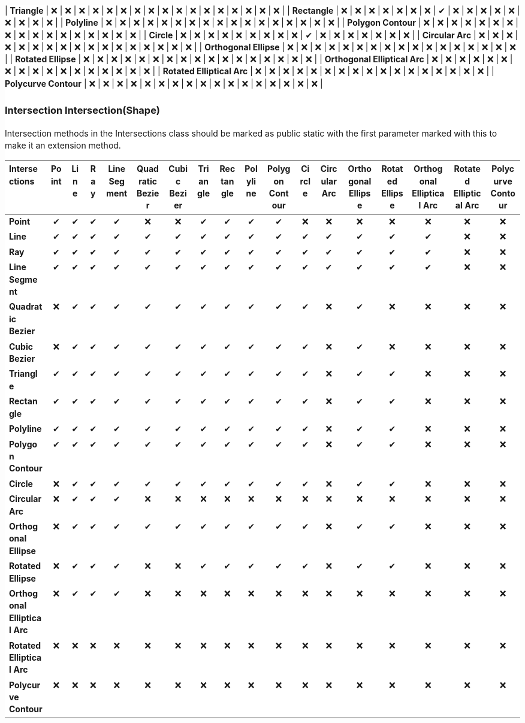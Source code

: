 | **Triangle**                  | ❌ | ❌ | ❌ | ❌ | ❌ | ❌ | ❌ | ❌ | ❌ | ❌ | ❌ | ❌ | ❌ | ❌ | ❌ | ❌ | ❌ |
| **Rectangle**                 | ❌ | ❌ | ❌ | ❌ | ❌ | ❌ | ❌ | ✔ | ❌ | ❌ | ❌ | ❌ | ❌ | ❌ | ❌ | ❌ | ❌ |
| **Polyline**                  | ❌ | ❌ | ❌ | ❌ | ❌ | ❌ | ❌ | ❌ | ❌ | ❌ | ❌ | ❌ | ❌ | ❌ | ❌ | ❌ | ❌ |
| **Polygon Contour**           | ❌ | ❌ | ❌ | ❌ | ❌ | ❌ | ❌ | ❌ | ❌ | ❌ | ❌ | ❌ | ❌ | ❌ | ❌ | ❌ | ❌ |
| **Circle**                    | ❌ | ❌ | ❌ | ❌ | ❌ | ❌ | ❌ | ❌ | ❌ | ✔ | ❌ | ❌ | ❌ | ❌ | ❌ | ❌ | ❌ |
| **Circular Arc**              | ❌ | ❌ | ❌ | ❌ | ❌ | ❌ | ❌ | ❌ | ❌ | ❌ | ❌ | ❌ | ❌ | ❌ | ❌ | ❌ | ❌ |
| **Orthogonal Ellipse**        | ❌ | ❌ | ❌ | ❌ | ❌ | ❌ | ❌ | ❌ | ❌ | ❌ | ❌ | ❌ | ❌ | ❌ | ❌ | ❌ | ❌ |
| **Rotated Ellipse**           | ❌ | ❌ | ❌ | ❌ | ❌ | ❌ | ❌ | ❌ | ❌ | ❌ | ❌ | ❌ | ❌ | ❌ | ❌ | ❌ | ❌ |
| **Orthogonal Elliptical Arc** | ❌ | ❌ | ❌ | ❌ | ❌ | ❌ | ❌ | ❌ | ❌ | ❌ | ❌ | ❌ | ❌ | ❌ | ❌ | ❌ | ❌ |
| **Rotated Elliptical Arc**    | ❌ | ❌ | ❌ | ❌ | ❌ | ❌ | ❌ | ❌ | ❌ | ❌ | ❌ | ❌ | ❌ | ❌ | ❌ | ❌ | ❌ |
| **Polycurve Contour**         | ❌ | ❌ | ❌ | ❌ | ❌ | ❌ | ❌ | ❌ | ❌ | ❌ | ❌ | ❌ | ❌ | ❌ | ❌ | ❌ | ❌ |

### Intersection Intersection(Shape)

Intersection methods in the Intersections class should be marked as public static with the first parameter marked with this to make it an extension method.

| **Intersections** | **Point** | **Line** | **Ray** | **Line Segment** | **Quadratic Bezier** | **Cubic Bezier** | **Triangle** | **Rectangle** | **Polyline** | **Polygon Contour** | **Circle** | **Circular Arc** | **Orthogonal Ellipse** | **Rotated Ellipse** | **Orthogonal Elliptical Arc** | **Rotated Elliptical Arc** | **Polycurve Contour** |
|:-----------------------|:---:|:---:|:---:|:---:|:---:|:---:|:---:|:---:|:---:|:---:|:---:|:---:|:---:|:---:|:---:|:---:|:---:|
| **Point**                    | ✔  | ✔  | ✔  | ✔  | ❌ | ❌ | ✔  | ✔  | ✔  | ✔  | ❌ | ❌ | ❌ | ❌ | ❌ | ❌ | ❌ |
| **Line**                     | ✔  | ✔  | ✔  | ✔  | ✔  | ✔  | ✔  | ✔  | ✔  | ✔  | ✔  | ✔  | ✔  | ✔  | ✔  | ❌ | ❌ |
| **Ray**                      | ✔  | ✔  | ✔  | ✔  | ✔  | ✔  | ✔  | ✔  | ✔  | ✔  | ✔  | ✔  | ✔  | ✔  | ✔  | ❌ | ❌ |
| **Line Segment**             | ✔  | ✔  | ✔  | ✔  | ✔  | ✔  | ✔  | ✔  | ✔  | ✔  | ✔  | ✔  | ✔  | ✔  | ✔  | ❌ | ❌ |
| **Quadratic Bezier**         | ❌ | ✔  | ✔  | ✔  | ✔  | ✔  | ✔  | ✔  | ✔  | ✔  | ✔  | ❌ | ✔  | ❌ | ❌ | ❌ | ❌ |
| **Cubic Bezier**             | ❌ | ✔  | ✔  | ✔  | ✔  | ✔  | ✔  | ✔  | ✔  | ✔  | ✔  | ❌ | ✔  | ❌ | ❌ | ❌ | ❌ |
| **Triangle**                 | ✔  | ✔  | ✔  | ✔  | ✔  | ✔  | ✔  | ✔  | ✔  | ✔  | ✔  | ❌ | ✔  | ✔  | ❌ | ❌ | ❌ |
| **Rectangle**                | ✔  | ✔  | ✔  | ✔  | ✔  | ✔  | ✔  | ✔  | ✔  | ✔  | ✔  | ❌ | ✔  | ✔  | ❌ | ❌ | ❌ |
| **Polyline**                 | ✔  | ✔  | ✔  | ✔  | ✔  | ✔  | ✔  | ✔  | ✔  | ✔  | ✔  | ❌ | ✔  | ✔  | ❌ | ❌ | ❌ |
| **Polygon Contour**          | ✔  | ✔  | ✔  | ✔  | ✔  | ✔  | ✔  | ✔  | ✔  | ✔  | ✔  | ❌ | ✔  | ✔  | ❌ | ❌ | ❌ |
| **Circle**                   | ❌ | ✔  | ✔  | ✔  | ✔  | ✔  | ✔  | ✔  | ✔  | ✔  | ✔  | ❌ | ✔  | ✔  | ❌ | ❌ | ❌ |
| **Circular Arc**             | ❌ | ✔  | ✔  | ✔  | ❌ | ❌ | ❌ | ❌ | ❌ | ❌ | ❌ | ❌ | ❌ | ❌ | ❌ | ❌ | ❌ |
| **Orthogonal Ellipse**       | ❌ | ✔  | ✔  | ✔  | ✔  | ✔  | ✔  | ✔  | ✔  | ✔  | ✔  | ❌ | ✔  | ✔  | ❌ | ❌ | ❌ |
| **Rotated Ellipse**          | ❌ | ✔  | ✔  | ✔  | ❌ | ❌ | ✔  | ✔  | ✔  | ✔  | ✔  | ❌ | ✔  | ✔  | ❌ | ❌ | ❌ |
| **Orthogonal Elliptical Arc**| ❌ | ✔  | ✔  | ✔  | ❌ | ❌ | ❌ | ❌ | ❌ | ❌ | ❌ | ❌ | ❌ | ❌ | ❌ | ❌ | ❌ |
| **Rotated Elliptical Arc**   | ❌ | ❌ | ❌ | ❌ | ❌ | ❌ | ❌ | ❌ | ❌ | ❌ | ❌ | ❌ | ❌ | ❌ | ❌ | ❌ | ❌ |
| **Polycurve Contour**        | ❌ | ❌ | ❌ | ❌ | ❌ | ❌ | ❌ | ❌ | ❌ | ❌ | ❌ | ❌ | ❌ | ❌ | ❌ | ❌ | ❌ |
